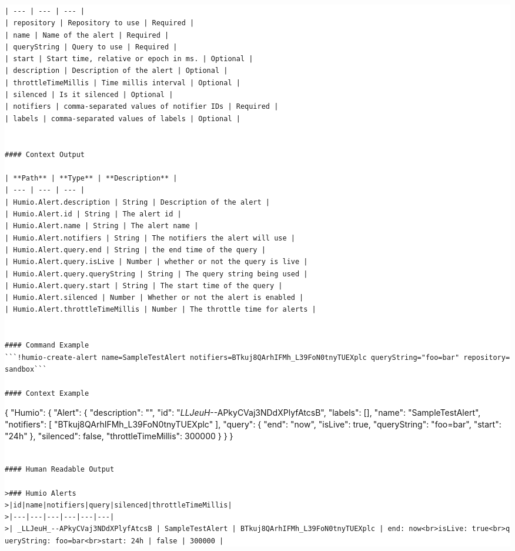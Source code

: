 ```
| --- | --- | --- |
| repository | Repository to use | Required | 
| name | Name of the alert | Required | 
| queryString | Query to use | Required | 
| start | Start time, relative or epoch in ms. | Optional | 
| description | Description of the alert | Optional | 
| throttleTimeMillis | Time millis interval | Optional | 
| silenced | Is it silenced | Optional | 
| notifiers | comma-separated values of notifier IDs | Required | 
| labels | comma-separated values of labels | Optional | 


#### Context Output

| **Path** | **Type** | **Description** |
| --- | --- | --- |
| Humio.Alert.description | String | Description of the alert | 
| Humio.Alert.id | String | The alert id | 
| Humio.Alert.name | String | The alert name | 
| Humio.Alert.notifiers | String | The notifiers the alert will use | 
| Humio.Alert.query.end | String | the end time of the query | 
| Humio.Alert.query.isLive | Number | whether or not the query is live | 
| Humio.Alert.query.queryString | String | The query string being used | 
| Humio.Alert.query.start | String | The start time of the query | 
| Humio.Alert.silenced | Number | Whether or not the alert is enabled | 
| Humio.Alert.throttleTimeMillis | Number | The throttle time for alerts | 


#### Command Example
```!humio-create-alert name=SampleTestAlert notifiers=BTkuj8QArhIFMh_L39FoN0tnyTUEXplc queryString="foo=bar" repository=sandbox```

#### Context Example
```
{
    "Humio": {
        "Alert": {
            "description": "",
            "id": "_LLJeuH_--APkyCVaj3NDdXPlyfAtcsB",
            "labels": [],
            "name": "SampleTestAlert",
            "notifiers": [
                "BTkuj8QArhIFMh_L39FoN0tnyTUEXplc"
            ],
            "query": {
                "end": "now",
                "isLive": true,
                "queryString": "foo=bar",
                "start": "24h"
            },
            "silenced": false,
            "throttleTimeMillis": 300000
        }
    }
}
```

#### Human Readable Output

>### Humio Alerts
>|id|name|notifiers|query|silenced|throttleTimeMillis|
>|---|---|---|---|---|---|
>| _LLJeuH_--APkyCVaj3NDdXPlyfAtcsB | SampleTestAlert | BTkuj8QArhIFMh_L39FoN0tnyTUEXplc | end: now<br>isLive: true<br>queryString: foo=bar<br>start: 24h | false | 300000 |
```